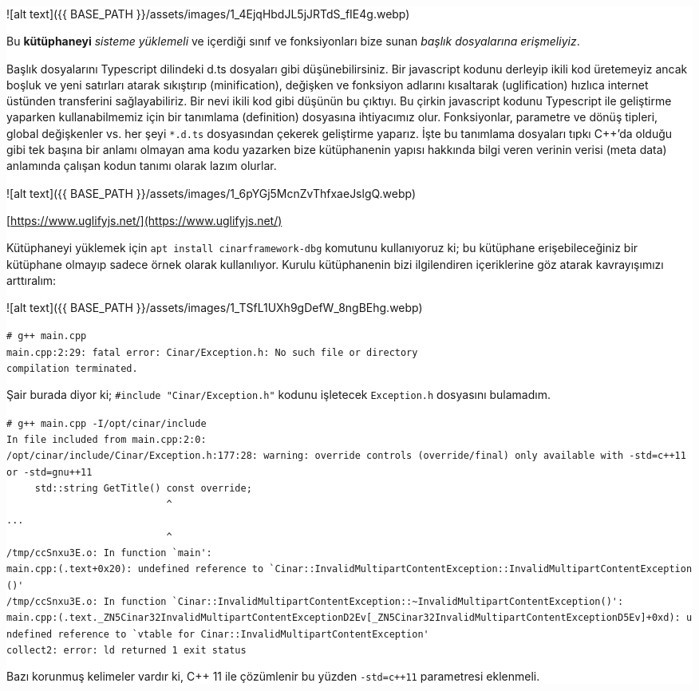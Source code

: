 ![alt text]({{ BASE_PATH }}/assets/images/1_4EjqHbdJL5jJRTdS_fIE4g.webp)

Bu **kütüphaneyi** _sisteme yüklemeli_ ve içerdiği sınıf ve fonksiyonları bize sunan _başlık dosyalarına erişmeliyiz_.

Başlık dosyalarını Typescript dilindeki d.ts dosyaları gibi düşünebilirsiniz. Bir javascript kodunu derleyip ikili kod üretemeyiz ancak boşluk ve yeni satırları atarak sıkıştırıp (minification), değişken ve fonksiyon adlarını kısaltarak (uglification) hızlıca internet üstünden transferini sağlayabiliriz. Bir nevi ikili kod gibi düşünün bu çıktıyı. Bu çirkin javascript kodunu Typescript ile geliştirme yaparken kullanabilmemiz için bir tanımlama (definition) dosyasına ihtiyacımız olur. Fonksiyonlar, parametre ve dönüş tipleri, global değişkenler vs. her şeyi `*.d.ts` dosyasından çekerek geliştirme yaparız. İşte bu tanımlama dosyaları tıpkı C++’da olduğu gibi tek başına bir anlamı olmayan ama kodu yazarken bize kütüphanenin yapısı hakkında bilgi veren verinin verisi (meta data) anlamında çalışan kodun tanımı olarak lazım olurlar.

![alt text]({{ BASE_PATH }}/assets/images/1_6pYGj5McnZvThfxaeJslgQ.webp)

[https://www.uglifyjs.net/](https://www.uglifyjs.net/)

Kütüphaneyi yüklemek için `apt install cinarframework-dbg` komutunu kullanıyoruz ki; bu kütüphane erişebileceğiniz bir kütüphane olmayıp sadece örnek olarak kullanılıyor. Kurulu kütüphanenin bizi ilgilendiren içeriklerine göz atarak kavrayışımızı arttıralım:

![alt text]({{ BASE_PATH }}/assets/images/1_TSfL1UXh9gDefW_8ngBEhg.webp)

```shell
# g++ main.cpp
main.cpp:2:29: fatal error: Cinar/Exception.h: No such file or directory
compilation terminated.
```

Şair burada diyor ki; `#include "Cinar/Exception.h"` kodunu işletecek `Exception.h` dosyasını bulamadım.

```shell
# g++ main.cpp -I/opt/cinar/include
In file included from main.cpp:2:0:
/opt/cinar/include/Cinar/Exception.h:177:28: warning: override controls (override/final) only available with -std=c++11 or -std=gnu++11
     std::string GetTitle() const override;
                            ^
...
                            ^
/tmp/ccSnxu3E.o: In function `main':
main.cpp:(.text+0x20): undefined reference to `Cinar::InvalidMultipartContentException::InvalidMultipartContentException()'
/tmp/ccSnxu3E.o: In function `Cinar::InvalidMultipartContentException::~InvalidMultipartContentException()':
main.cpp:(.text._ZN5Cinar32InvalidMultipartContentExceptionD2Ev[_ZN5Cinar32InvalidMultipartContentExceptionD5Ev]+0xd): undefined reference to `vtable for Cinar::InvalidMultipartContentException'
collect2: error: ld returned 1 exit status
```

Bazı korunmuş kelimeler vardır ki, C++ 11 ile çözümlenir bu yüzden `-std=c++11` parametresi eklenmeli.
